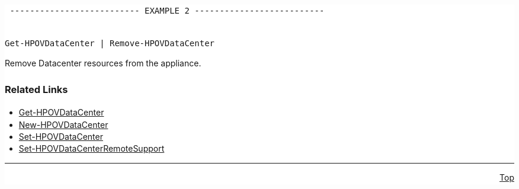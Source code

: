 
 <pre> -------------------------- EXAMPLE 2 --------------------------<p>
Get-HPOVDataCenter | Remove-HPOVDataCenter</pre>
Remove Datacenter resources from the appliance.



### Related Links

* [Get-HPOVDataCenter](https://github.com/HewlettPackard/POSH-HPOneView/wiki/Get-HPOVDataCenter)
* [New-HPOVDataCenter](https://github.com/HewlettPackard/POSH-HPOneView/wiki/New-HPOVDataCenter)
* [Set-HPOVDataCenter](https://github.com/HewlettPackard/POSH-HPOneView/wiki/Set-HPOVDataCenter)
* [Set-HPOVDataCenterRemoteSupport](https://github.com/HewlettPackard/POSH-HPOneView/wiki/Set-HPOVDataCenterRemoteSupport)


***
<div align=right><a href="#Top">Top</a></div>
